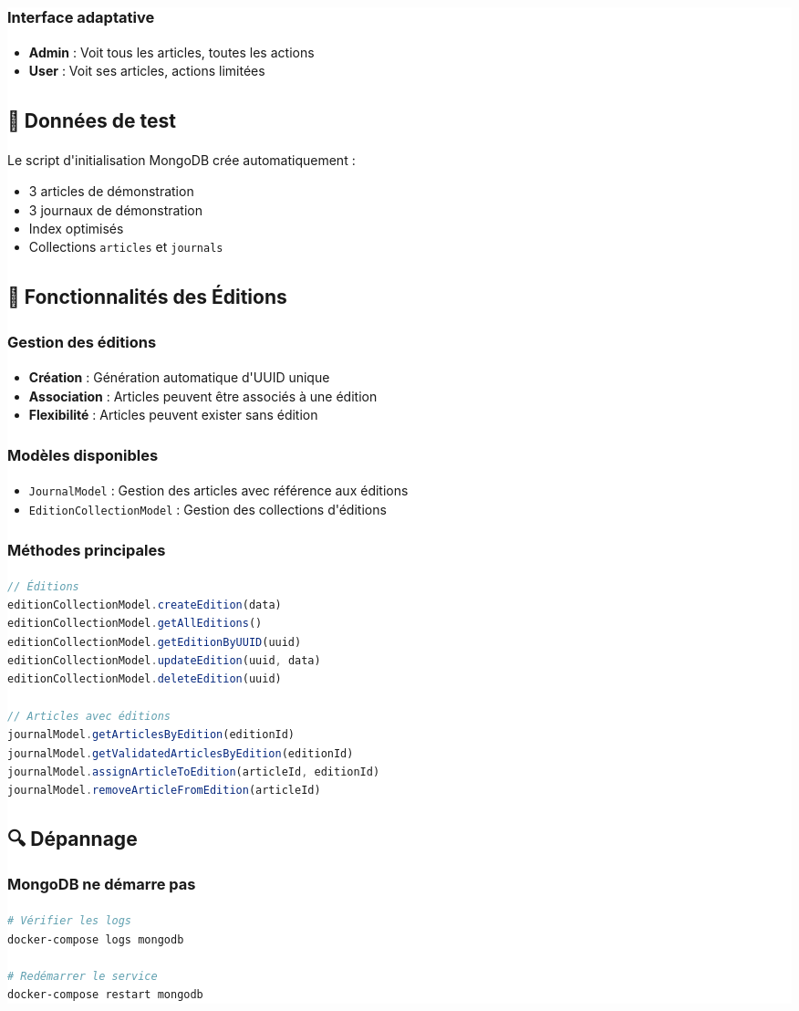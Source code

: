 ### **Interface adaptative**
- **Admin** : Voit tous les articles, toutes les actions
- **User** : Voit ses articles, actions limitées

## 🧪 **Données de test**

Le script d'initialisation MongoDB crée automatiquement :
- 3 articles de démonstration
- 3 journaux de démonstration
- Index optimisés
- Collections `articles` et `journals`

## 📰 **Fonctionnalités des Éditions**

### **Gestion des éditions**
- **Création** : Génération automatique d'UUID unique
- **Association** : Articles peuvent être associés à une édition
- **Flexibilité** : Articles peuvent exister sans édition

### **Modèles disponibles**
- `JournalModel` : Gestion des articles avec référence aux éditions
- `EditionCollectionModel` : Gestion des collections d'éditions

### **Méthodes principales**
```javascript
// Éditions
editionCollectionModel.createEdition(data)
editionCollectionModel.getAllEditions()
editionCollectionModel.getEditionByUUID(uuid)
editionCollectionModel.updateEdition(uuid, data)
editionCollectionModel.deleteEdition(uuid)

// Articles avec éditions
journalModel.getArticlesByEdition(editionId)
journalModel.getValidatedArticlesByEdition(editionId)
journalModel.assignArticleToEdition(articleId, editionId)
journalModel.removeArticleFromEdition(articleId)
```

## 🔍 **Dépannage**

### **MongoDB ne démarre pas**
```bash
# Vérifier les logs
docker-compose logs mongodb

# Redémarrer le service
docker-compose restart mongodb
```
